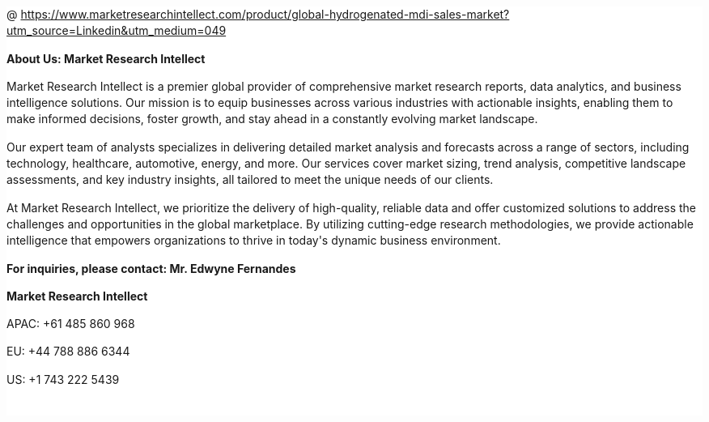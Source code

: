 @</strong>&nbsp;<a href="https://www.marketresearchintellect.com/product/global-hydrogenated-mdi-sales-market?utm_source=Linkedin&utm_medium=049">https://www.marketresearchintellect.com/product/global-hydrogenated-mdi-sales-market?utm_source=Linkedin&utm_medium=049</a></span></p><p><strong>About Us: Market Research Intellect</strong></p><p>Market Research Intellect is a premier global provider of comprehensive market research reports, data analytics, and business intelligence solutions. Our mission is to equip businesses across various industries with actionable insights, enabling them to make informed decisions, foster growth, and stay ahead in a constantly evolving market landscape.</p><p>Our expert team of analysts specializes in delivering detailed market analysis and forecasts across a range of sectors, including technology, healthcare, automotive, energy, and more. Our services cover market sizing, trend analysis, competitive landscape assessments, and key industry insights, all tailored to meet the unique needs of our clients.</p><p>At Market Research Intellect, we prioritize the delivery of high-quality, reliable data and offer customized solutions to address the challenges and opportunities in the global marketplace. By utilizing cutting-edge research methodologies, we provide actionable intelligence that empowers organizations to thrive in today's dynamic business environment.</p><p><strong>For inquiries, please contact: Mr. Edwyne Fernandes</strong></p><p><strong>Market Research Intellect</strong></p><p>APAC: +61 485 860 968</p><p>EU: +44 788 886 6344</p><p>US: +1 743 222 5439</p></div><div class="article-main__content" data-test-id="publishing-text-block">&nbsp;</div>
